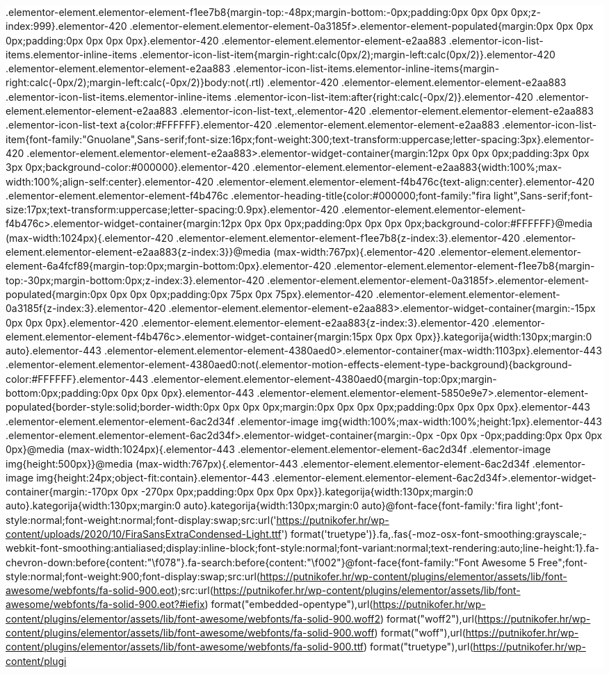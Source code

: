 .elementor-element.elementor-element-f1ee7b8{margin-top:-48px;margin-bottom:-0px;padding:0px 0px 0px 0px;z-index:999}.elementor-420 .elementor-element.elementor-element-0a3185f>.elementor-element-populated{margin:0px 0px 0px 0px;padding:0px 0px 0px 0px}.elementor-420 .elementor-element.elementor-element-e2aa883 .elementor-icon-list-items.elementor-inline-items .elementor-icon-list-item{margin-right:calc(0px/2);margin-left:calc(0px/2)}.elementor-420 .elementor-element.elementor-element-e2aa883 .elementor-icon-list-items.elementor-inline-items{margin-right:calc(-0px/2);margin-left:calc(-0px/2)}body:not(.rtl) .elementor-420 .elementor-element.elementor-element-e2aa883 .elementor-icon-list-items.elementor-inline-items .elementor-icon-list-item:after{right:calc(-0px/2)}.elementor-420 .elementor-element.elementor-element-e2aa883 .elementor-icon-list-text,.elementor-420 .elementor-element.elementor-element-e2aa883 .elementor-icon-list-text a{color:#FFFFFF}.elementor-420 .elementor-element.elementor-element-e2aa883 .elementor-icon-list-item{font-family:"Gnuolane",Sans-serif;font-size:16px;font-weight:300;text-transform:uppercase;letter-spacing:3px}.elementor-420 .elementor-element.elementor-element-e2aa883>.elementor-widget-container{margin:12px 0px 0px 0px;padding:3px 0px 3px 0px;background-color:#000000}.elementor-420 .elementor-element.elementor-element-e2aa883{width:100%;max-width:100%;align-self:center}.elementor-420 .elementor-element.elementor-element-f4b476c{text-align:center}.elementor-420 .elementor-element.elementor-element-f4b476c .elementor-heading-title{color:#000000;font-family:"fira light",Sans-serif;font-size:17px;text-transform:uppercase;letter-spacing:0.9px}.elementor-420 .elementor-element.elementor-element-f4b476c>.elementor-widget-container{margin:12px 0px 0px 0px;padding:0px 0px 0px 0px;background-color:#FFFFFF}@media (max-width:1024px){.elementor-420 .elementor-element.elementor-element-f1ee7b8{z-index:3}.elementor-420 .elementor-element.elementor-element-e2aa883{z-index:3}}@media (max-width:767px){.elementor-420 .elementor-element.elementor-element-6a4fcf89{margin-top:0px;margin-bottom:0px}.elementor-420 .elementor-element.elementor-element-f1ee7b8{margin-top:-30px;margin-bottom:0px;z-index:3}.elementor-420 .elementor-element.elementor-element-0a3185f>.elementor-element-populated{margin:0px 0px 0px 0px;padding:0px 75px 0px 75px}.elementor-420 .elementor-element.elementor-element-0a3185f{z-index:3}.elementor-420 .elementor-element.elementor-element-e2aa883>.elementor-widget-container{margin:-15px 0px 0px 0px}.elementor-420 .elementor-element.elementor-element-e2aa883{z-index:3}.elementor-420 .elementor-element.elementor-element-f4b476c>.elementor-widget-container{margin:15px 0px 0px 0px}}.kategorija{width:130px;margin:0 auto}.elementor-443 .elementor-element.elementor-element-4380aed0>.elementor-container{max-width:1103px}.elementor-443 .elementor-element.elementor-element-4380aed0:not(.elementor-motion-effects-element-type-background){background-color:#FFFFFF}.elementor-443 .elementor-element.elementor-element-4380aed0{margin-top:0px;margin-bottom:0px;padding:0px 0px 0px 0px}.elementor-443 .elementor-element.elementor-element-5850e9e7>.elementor-element-populated{border-style:solid;border-width:0px 0px 0px 0px;margin:0px 0px 0px 0px;padding:0px 0px 0px 0px}.elementor-443 .elementor-element.elementor-element-6ac2d34f .elementor-image img{width:100%;max-width:100%;height:1px}.elementor-443 .elementor-element.elementor-element-6ac2d34f>.elementor-widget-container{margin:-0px -0px 0px -0px;padding:0px 0px 0px 0px}@media (max-width:1024px){.elementor-443 .elementor-element.elementor-element-6ac2d34f .elementor-image img{height:500px}}@media (max-width:767px){.elementor-443 .elementor-element.elementor-element-6ac2d34f .elementor-image img{height:24px;object-fit:contain}.elementor-443 .elementor-element.elementor-element-6ac2d34f>.elementor-widget-container{margin:-170px 0px -270px 0px;padding:0px 0px 0px 0px}}.kategorija{width:130px;margin:0 auto}.kategorija{width:130px;margin:0 auto}.kategorija{width:130px;margin:0 auto}@font-face{font-family:'fira light';font-style:normal;font-weight:normal;font-display:swap;src:url('https://putnikofer.hr/wp-content/uploads/2020/10/FiraSansExtraCondensed-Light.ttf') format('truetype')}.fa,.fas{-moz-osx-font-smoothing:grayscale;-webkit-font-smoothing:antialiased;display:inline-block;font-style:normal;font-variant:normal;text-rendering:auto;line-height:1}.fa-chevron-down:before{content:"\f078"}.fa-search:before{content:"\f002"}@font-face{font-family:"Font Awesome 5 Free";font-style:normal;font-weight:900;font-display:swap;src:url(https://putnikofer.hr/wp-content/plugins/elementor/assets/lib/font-awesome/webfonts/fa-solid-900.eot);src:url(https://putnikofer.hr/wp-content/plugins/elementor/assets/lib/font-awesome/webfonts/fa-solid-900.eot?#iefix) format("embedded-opentype"),url(https://putnikofer.hr/wp-content/plugins/elementor/assets/lib/font-awesome/webfonts/fa-solid-900.woff2) format("woff2"),url(https://putnikofer.hr/wp-content/plugins/elementor/assets/lib/font-awesome/webfonts/fa-solid-900.woff) format("woff"),url(https://putnikofer.hr/wp-content/plugins/elementor/assets/lib/font-awesome/webfonts/fa-solid-900.ttf) format("truetype"),url(https://putnikofer.hr/wp-content/plugi